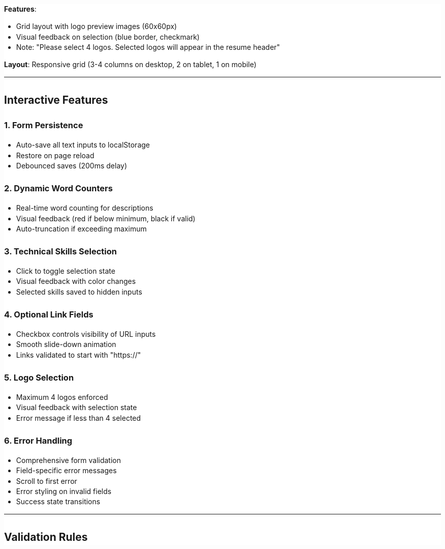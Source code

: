**Features**:

- Grid layout with logo preview images (60x60px)
- Visual feedback on selection (blue border, checkmark)
- Note: "Please select 4 logos. Selected logos will appear in the resume header"

**Layout**: Responsive grid (3-4 columns on desktop, 2 on tablet, 1 on mobile)

---

## Interactive Features

### 1. Form Persistence

- Auto-save all text inputs to localStorage
- Restore on page reload
- Debounced saves (200ms delay)

### 2. Dynamic Word Counters

- Real-time word counting for descriptions
- Visual feedback (red if below minimum, black if valid)
- Auto-truncation if exceeding maximum

### 3. Technical Skills Selection

- Click to toggle selection state
- Visual feedback with color changes
- Selected skills saved to hidden inputs

### 4. Optional Link Fields

- Checkbox controls visibility of URL inputs
- Smooth slide-down animation
- Links validated to start with "https://"

### 5. Logo Selection

- Maximum 4 logos enforced
- Visual feedback with selection state
- Error message if less than 4 selected

### 6. Error Handling

- Comprehensive form validation
- Field-specific error messages
- Scroll to first error
- Error styling on invalid fields
- Success state transitions

---

## Validation Rules
